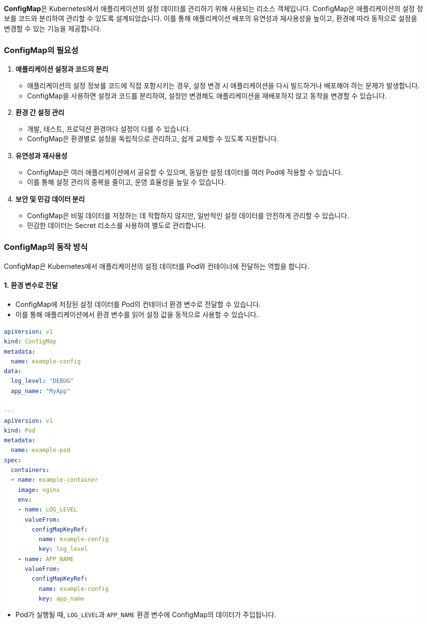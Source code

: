**ConfigMap**은 Kubernetes에서 애플리케이션의 설정 데이터를 관리하기 위해 사용되는 리소스 객체입니다. ConfigMap은 애플리케이션의 설정 정보를 코드와 분리하여 관리할 수 있도록 설계되었습니다. 이를 통해 애플리케이션 배포의 유연성과 재사용성을 높이고, 환경에 따라 동적으로 설정을 변경할 수 있는 기능을 제공합니다.

### ConfigMap의 필요성

1. **애플리케이션 설정과 코드의 분리**
    - 애플리케이션의 설정 정보를 코드에 직접 포함시키는 경우, 설정 변경 시 애플리케이션을 다시 빌드하거나 배포해야 하는 문제가 발생합니다.
    - ConfigMap을 사용하면 설정과 코드를 분리하여, 설정만 변경해도 애플리케이션을 재배포하지 않고 동작을 변경할 수 있습니다.

2. **환경 간 설정 관리**
    - 개발, 테스트, 프로덕션 환경마다 설정이 다를 수 있습니다.
    - ConfigMap은 환경별로 설정을 독립적으로 관리하고, 쉽게 교체할 수 있도록 지원합니다.

3. **유연성과 재사용성**
    - ConfigMap은 여러 애플리케이션에서 공유할 수 있으며, 동일한 설정 데이터를 여러 Pod에 적용할 수 있습니다.
    - 이를 통해 설정 관리의 중복을 줄이고, 운영 효율성을 높일 수 있습니다.

4. **보안 및 민감 데이터 분리**
    - ConfigMap은 비밀 데이터를 저장하는 데 적합하지 않지만, 일반적인 설정 데이터를 안전하게 관리할 수 있습니다.
    - 민감한 데이터는 Secret 리소스를 사용하여 별도로 관리합니다.


### ConfigMap의 동작 방식

ConfigMap은 Kubernetes에서 애플리케이션의 설정 데이터를 Pod와 컨테이너에 전달하는 역할을 합니다.

#### 1. 환경 변수로 전달

- ConfigMap에 저장된 설정 데이터를 Pod의 컨테이너 환경 변수로 전달할 수 있습니다.
- 이를 통해 애플리케이션에서 환경 변수를 읽어 설정 값을 동적으로 사용할 수 있습니다.
```yaml
apiVersion: v1
kind: ConfigMap
metadata:
  name: example-config
data:
  log_level: "DEBUG"
  app_name: "MyApp"

---
apiVersion: v1
kind: Pod
metadata:
  name: example-pod
spec:
  containers:
  - name: example-container
    image: nginx
    env:
    - name: LOG_LEVEL
      valueFrom:
        configMapKeyRef:
          name: example-config
          key: log_level
    - name: APP_NAME
      valueFrom:
        configMapKeyRef:
          name: example-config
          key: app_name
```
- Pod가 실행될 때, `LOG_LEVEL`과 `APP_NAME` 환경 변수에 ConfigMap의 데이터가 주입됩니다.
